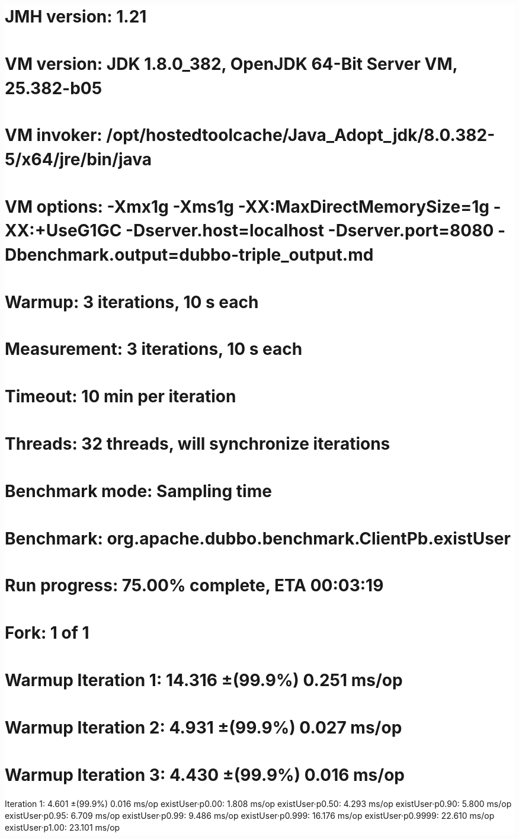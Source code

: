 
# JMH version: 1.21
# VM version: JDK 1.8.0_382, OpenJDK 64-Bit Server VM, 25.382-b05
# VM invoker: /opt/hostedtoolcache/Java_Adopt_jdk/8.0.382-5/x64/jre/bin/java
# VM options: -Xmx1g -Xms1g -XX:MaxDirectMemorySize=1g -XX:+UseG1GC -Dserver.host=localhost -Dserver.port=8080 -Dbenchmark.output=dubbo-triple_output.md
# Warmup: 3 iterations, 10 s each
# Measurement: 3 iterations, 10 s each
# Timeout: 10 min per iteration
# Threads: 32 threads, will synchronize iterations
# Benchmark mode: Sampling time
# Benchmark: org.apache.dubbo.benchmark.ClientPb.existUser

# Run progress: 75.00% complete, ETA 00:03:19
# Fork: 1 of 1
# Warmup Iteration   1: 14.316 ±(99.9%) 0.251 ms/op
# Warmup Iteration   2: 4.931 ±(99.9%) 0.027 ms/op
# Warmup Iteration   3: 4.430 ±(99.9%) 0.016 ms/op
Iteration   1: 4.601 ±(99.9%) 0.016 ms/op
                 existUser·p0.00:   1.808 ms/op
                 existUser·p0.50:   4.293 ms/op
                 existUser·p0.90:   5.800 ms/op
                 existUser·p0.95:   6.709 ms/op
                 existUser·p0.99:   9.486 ms/op
                 existUser·p0.999:  16.176 ms/op
                 existUser·p0.9999: 22.610 ms/op
                 existUser·p1.00:   23.101 ms/op
